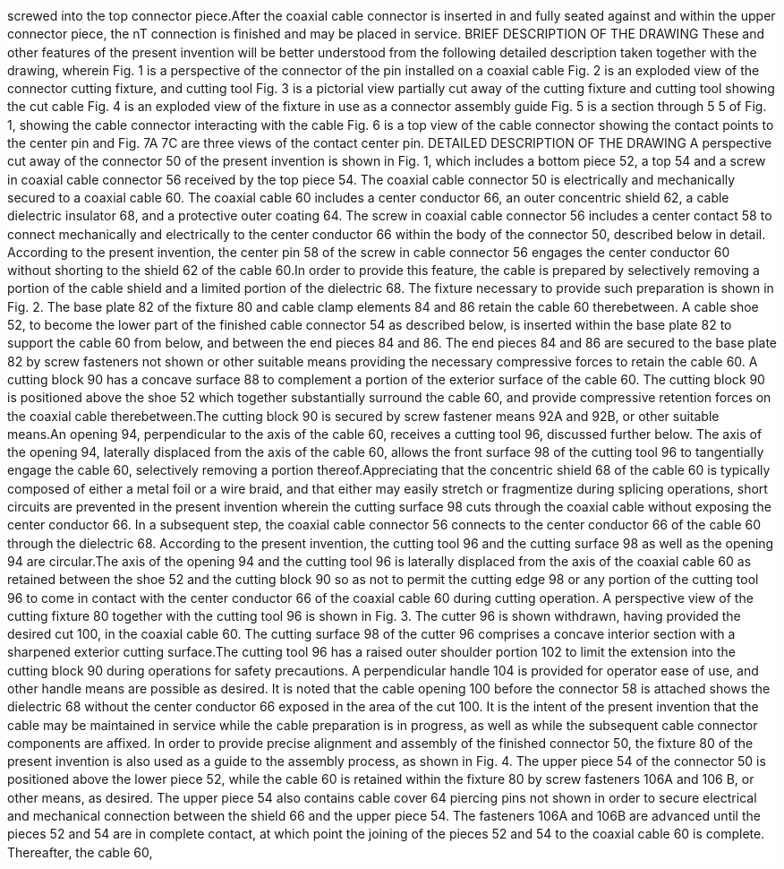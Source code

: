 screwed into the top connector piece.After the coaxial cable connector is inserted in and fully seated against and within the upper connector piece, the nT connection is finished and may be placed in service. BRIEF DESCRIPTION OF THE DRAWING These and other features of the present invention will be better understood from the following detailed description taken together with the drawing, wherein Fig. 1 is a perspective of the connector of the pin installed on a coaxial cable Fig. 2 is an exploded view of the connector cutting fixture, and cutting tool Fig. 3 is a pictorial view partially cut away of the cutting fixture and cutting tool showing the cut cable Fig. 4 is an exploded view of the fixture in use as a connector assembly guide Fig. 5 is a section through 5 5 of Fig. 1, showing the cable connector interacting with the cable Fig. 6 is a top view of the cable connector showing the contact points to the center pin and Fig. 7A 7C are three views of the contact center pin. DETAILED DESCRIPTION OF THE DRAWING A perspective cut away of the connector 50 of the present invention is shown in Fig. 1, which includes a bottom piece 52, a top 54 and a screw in coaxial cable connector 56 received by the top piece 54. The coaxial cable connector 50 is electrically and mechanically secured to a coaxial cable 60. The coaxial cable 60 includes a center conductor 66, an outer concentric shield 62, a cable dielectric insulator 68, and a protective outer coating 64. The screw in coaxial cable connector 56 includes a center contact 58 to connect mechanically and electrically to the center conductor 66 within the body of the connector 50, described below in detail. According to the present invention, the center pin 58 of the screw in cable connector 56 engages the center conductor 60 without shorting to the shield 62 of the cable 60.In order to provide this feature, the cable is prepared by selectively removing a portion of the cable shield and a limited portion of the dielectric 68. The fixture necessary to provide such preparation is shown in Fig. 2. The base plate 82 of the fixture 80 and cable clamp elements 84 and 86 retain the cable 60 therebetween. A cable shoe 52, to become the lower part of the finished cable connector 54 as described below, is inserted within the base plate 82 to support the cable 60 from below, and between the end pieces 84 and 86. The end pieces 84 and 86 are secured to the base plate 82 by screw fasteners not shown or other suitable means providing the necessary compressive forces to retain the cable 60. A cutting block 90 has a concave surface 88 to complement a portion of the exterior surface of the cable 60. The cutting block 90 is positioned above the shoe 52 which together substantially surround the cable 60, and provide compressive retention forces on the coaxial cable therebetween.The cutting block 90 is secured by screw fastener means 92A and 92B, or other suitable means.An opening 94, perpendicular to the axis of the cable 60, receives a cutting tool 96, discussed further below. The axis of the opening 94, laterally displaced from the axis of the cable 60, allows the front surface 98 of the cutting tool 96 to tangentially engage the cable 60, selectively removing a portion thereof.Appreciating that the concentric shield 68 of the cable 60 is typically composed of either a metal foil or a wire braid, and that either may easily stretch or fragmentize during splicing operations, short circuits are prevented in the present invention wherein the cutting surface 98 cuts through the coaxial cable without exposing the center conductor 66. In a subsequent step, the coaxial cable connector 56 connects to the center conductor 66 of the cable 60 through the dielectric 68. According to the present invention, the cutting tool 96 and the cutting surface 98 as well as the opening 94 are circular.The axis of the opening 94 and the cutting tool 96 is laterally displaced from the axis of the coaxial cable 60 as retained between the shoe 52 and the cutting block 90 so as not to permit the cutting edge 98 or any portion of the cutting tool 96 to come in contact with the center conductor 66 of the coaxial cable 60 during cutting operation. A perspective view of the cutting fixture 80 together with the cutting tool 96 is shown in Fig. 3. The cutter 96 is shown withdrawn, having provided the desired cut 100, in the coaxial cable 60. The cutting surface 98 of the cutter 96 comprises a concave interior section with a sharpened exterior cutting surface.The cutting tool 96 has a raised outer shoulder portion 102 to limit the extension into the cutting block 90 during operations for safety precautions. A perpendicular handle 104 is provided for operator ease of use, and other handle means are possible as desired. It is noted that the cable opening 100 before the connector 58 is attached shows the dielectric 68 without the center conductor 66 exposed in the area of the cut 100. It is the intent of the present invention that the cable may be maintained in service while the cable preparation is in progress, as well as while the subsequent cable connector components are affixed. In order to provide precise alignment and assembly of the finished connector 50, the fixture 80 of the present invention is also used as a guide to the assembly process, as shown in Fig. 4. The upper piece 54 of the connector 50 is positioned above the lower piece 52, while the cable 60 is retained within the fixture 80 by screw fasteners 106A and 106 B, or other means, as desired. The upper piece 54 also contains cable cover 64 piercing pins not shown in order to secure electrical and mechanical connection between the shield 66 and the upper piece 54. The fasteners 106A and 106B are advanced until the pieces 52 and 54 are in complete contact, at which point the joining of the pieces 52 and 54 to the coaxial cable 60 is complete. Thereafter, the cable 60,